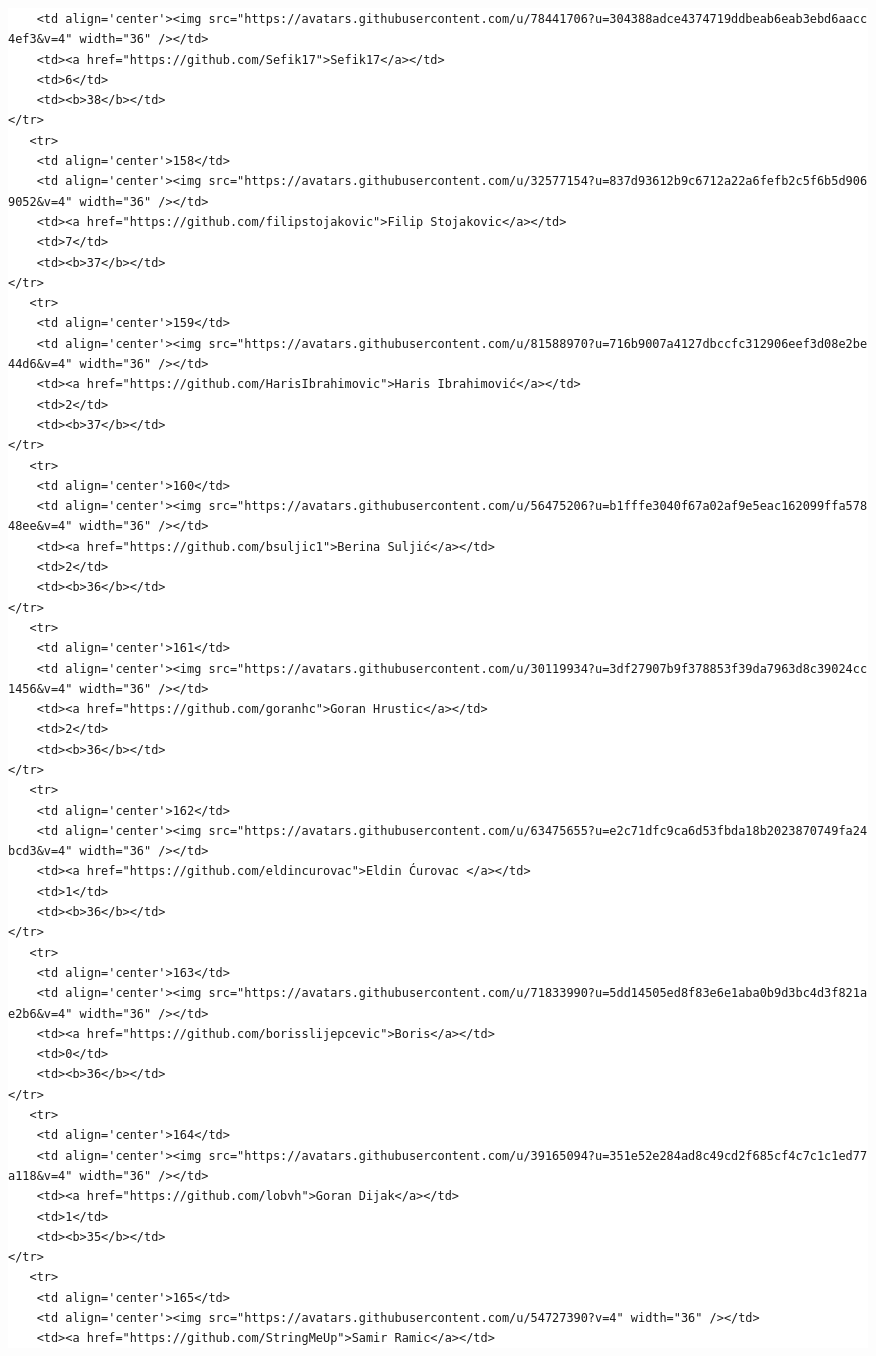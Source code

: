        <td align='center'><img src="https://avatars.githubusercontent.com/u/78441706?u=304388adce4374719ddbeab6eab3ebd6aacc4ef3&v=4" width="36" /></td>
        <td><a href="https://github.com/Sefik17">Sefik17</a></td>
        <td>6</td>
        <td><b>38</b></td>
    </tr>
       <tr>
        <td align='center'>158</td>
        <td align='center'><img src="https://avatars.githubusercontent.com/u/32577154?u=837d93612b9c6712a22a6fefb2c5f6b5d9069052&v=4" width="36" /></td>
        <td><a href="https://github.com/filipstojakovic">Filip Stojakovic</a></td>
        <td>7</td>
        <td><b>37</b></td>
    </tr>
       <tr>
        <td align='center'>159</td>
        <td align='center'><img src="https://avatars.githubusercontent.com/u/81588970?u=716b9007a4127dbccfc312906eef3d08e2be44d6&v=4" width="36" /></td>
        <td><a href="https://github.com/HarisIbrahimovic">Haris Ibrahimović</a></td>
        <td>2</td>
        <td><b>37</b></td>
    </tr>
       <tr>
        <td align='center'>160</td>
        <td align='center'><img src="https://avatars.githubusercontent.com/u/56475206?u=b1fffe3040f67a02af9e5eac162099ffa57848ee&v=4" width="36" /></td>
        <td><a href="https://github.com/bsuljic1">Berina Suljić</a></td>
        <td>2</td>
        <td><b>36</b></td>
    </tr>
       <tr>
        <td align='center'>161</td>
        <td align='center'><img src="https://avatars.githubusercontent.com/u/30119934?u=3df27907b9f378853f39da7963d8c39024cc1456&v=4" width="36" /></td>
        <td><a href="https://github.com/goranhc">Goran Hrustic</a></td>
        <td>2</td>
        <td><b>36</b></td>
    </tr>
       <tr>
        <td align='center'>162</td>
        <td align='center'><img src="https://avatars.githubusercontent.com/u/63475655?u=e2c71dfc9ca6d53fbda18b2023870749fa24bcd3&v=4" width="36" /></td>
        <td><a href="https://github.com/eldincurovac">Eldin Ćurovac </a></td>
        <td>1</td>
        <td><b>36</b></td>
    </tr>
       <tr>
        <td align='center'>163</td>
        <td align='center'><img src="https://avatars.githubusercontent.com/u/71833990?u=5dd14505ed8f83e6e1aba0b9d3bc4d3f821ae2b6&v=4" width="36" /></td>
        <td><a href="https://github.com/borisslijepcevic">Boris</a></td>
        <td>0</td>
        <td><b>36</b></td>
    </tr>
       <tr>
        <td align='center'>164</td>
        <td align='center'><img src="https://avatars.githubusercontent.com/u/39165094?u=351e52e284ad8c49cd2f685cf4c7c1c1ed77a118&v=4" width="36" /></td>
        <td><a href="https://github.com/lobvh">Goran Dijak</a></td>
        <td>1</td>
        <td><b>35</b></td>
    </tr>
       <tr>
        <td align='center'>165</td>
        <td align='center'><img src="https://avatars.githubusercontent.com/u/54727390?v=4" width="36" /></td>
        <td><a href="https://github.com/StringMeUp">Samir Ramic</a></td>